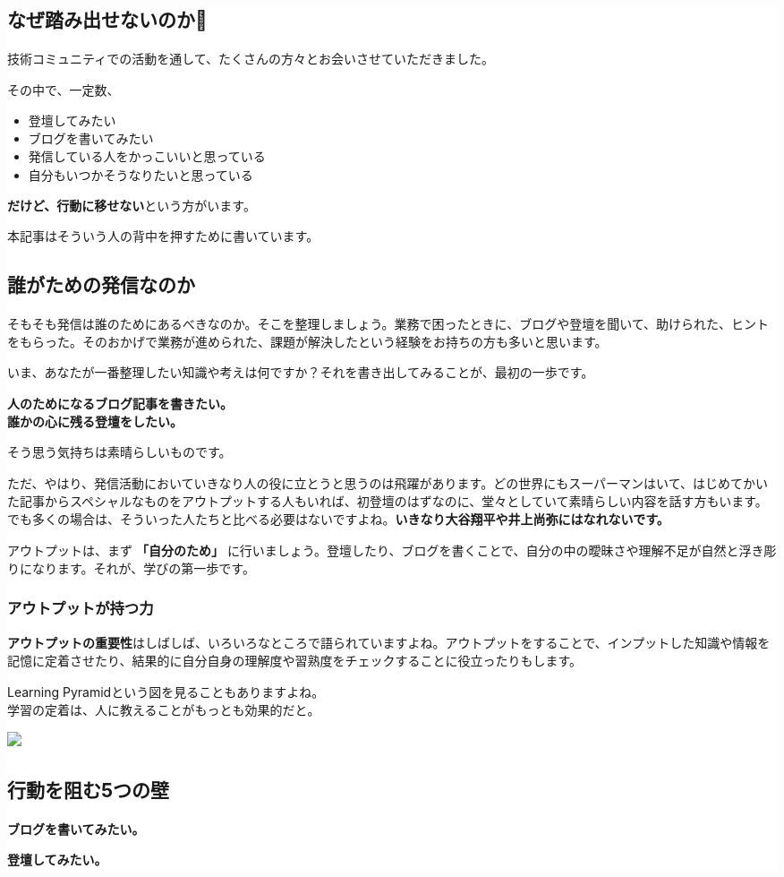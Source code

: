 ## なぜ踏み出せないのか🤔

技術コミュニティでの活動を通して、たくさんの方々とお会いさせていただきました。

その中で、一定数、

- 登壇してみたい
- ブログを書いてみたい
- 発信している人をかっこいいと思っている
- 自分もいつかそうなりたいと思っている

**だけど、行動に移せない**という方がいます。

本記事はそういう人の背中を押すために書いています。

## 誰がための発信なのか

そもそも発信は誰のためにあるべきなのか。そこを整理しましょう。業務で困ったときに、ブログや登壇を聞いて、助けられた、ヒントをもらった。そのおかげで業務が進められた、課題が解決したという経験をお持ちの方も多いと思います。

いま、あなたが一番整理したい知識や考えは何ですか？それを書き出してみることが、最初の一歩です。

**人のためになるブログ記事を書きたい。**  
**誰かの心に残る登壇をしたい。**

そう思う気持ちは素晴らしいものです。

ただ、やはり、発信活動においていきなり人の役に立とうと思うのは飛躍があります。どの世界にもスーパーマンはいて、はじめてかいた記事からスペシャルなものをアウトプットする人もいれば、初登壇のはずなのに、堂々としていて素晴らしい内容を話す方もいます。でも多くの場合は、そういった人たちと比べる必要はないですよね。**いきなり大谷翔平や井上尚弥にはなれないです。**

アウトプットは、まず **「自分のため」** に行いましょう。登壇したり、ブログを書くことで、自分の中の曖昧さや理解不足が自然と浮き彫りになります。それが、学びの第一歩です。

### アウトプットが持つ力

**アウトプットの重要性**はしばしば、いろいろなところで語られていますよね。アウトプットをすることで、インプットした知識や情報を記憶に定着させたり、結果的に自分自身の理解度や習熟度をチェックすることに役立ったりもします。

Learning Pyramidという図を見ることもありますよね。  
学習の定着は、人に教えることがもっとも効果的だと。

[![](https://qiita-user-contents.imgix.net/https%3A%2F%2Fqiita-user-contents.imgix.net%2Fhttps%253A%252F%252Fqiita-image-store.s3.ap-northeast-1.amazonaws.com%252F0%252F80467%252F27858927-dd79-9265-e066-08ec90a9912e.jpeg%3Fixlib%3Drb-4.0.0%26auto%3Dformat%26gif-q%3D60%26q%3D75%26w%3D1400%26fit%3Dmax%26s%3Dc22d38f1ae722f2112e4f4dedb52ea3d?ixlib=rb-4.0.0&auto=format&gif-q=60&q=75&s=5a1c9514d2db102faa731aea9024e4dc)](https://qiita-user-contents.imgix.net/https%3A%2F%2Fqiita-user-contents.imgix.net%2Fhttps%253A%252F%252Fqiita-image-store.s3.ap-northeast-1.amazonaws.com%252F0%252F80467%252F27858927-dd79-9265-e066-08ec90a9912e.jpeg%3Fixlib%3Drb-4.0.0%26auto%3Dformat%26gif-q%3D60%26q%3D75%26w%3D1400%26fit%3Dmax%26s%3Dc22d38f1ae722f2112e4f4dedb52ea3d?ixlib=rb-4.0.0&auto=format&gif-q=60&q=75&s=5a1c9514d2db102faa731aea9024e4dc)

## 行動を阻む5つの壁

**ブログを書いてみたい。**

**登壇してみたい。**
